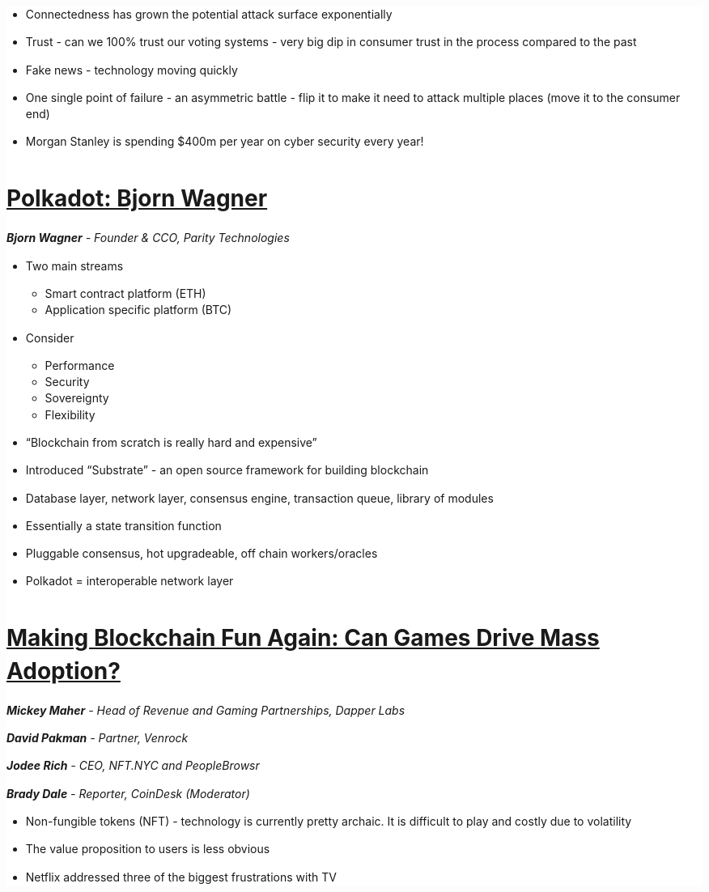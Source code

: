 - Connectedness has grown the potential attack surface exponentially

- Trust - can we 100% trust our voting systems - very big dip in consumer trust in the process compared to the past

- Fake news - technology moving quickly

- One single point of failure - an asymmetric battle - flip it to make it need to attack multiple places (move it to the consumer end)

- Morgan Stanley is spending $400m per year on cyber security every year!

# [Polkadot: Bjorn Wagner](https://events.bizzabo.com/208980/agenda/session/91323)

***Bjorn Wagner*** *- Founder & CCO, Parity Technologies*

- Two main streams

  - Smart contract platform (ETH)
  - Application specific platform (BTC)

- Consider

  - Performance
  - Security
  - Sovereignty
  - Flexibility

- “Blockchain from scratch is really hard and expensive”

- Introduced “Substrate” - an open source framework for building blockchain

- Database layer, network layer, consensus engine, transaction queue, library of modules

- Essentially a state transition function

- Pluggable consensus, hot upgradeable, off chain workers/oracles

- Polkadot = interoperable network layer

# [Making Blockchain Fun Again: Can Games Drive Mass Adoption?](https://events.bizzabo.com/208980/agenda/session/82866)

***Mickey Maher*** *- Head of Revenue and Gaming Partnerships, Dapper Labs*

***David Pakman*** *- Partner, Venrock*

***Jodee Rich*** *- CEO, NFT.NYC and PeopleBrowsr*

***Brady Dale*** *- Reporter, CoinDesk (Moderator)*

- Non-fungible tokens (NFT) - technology is currently pretty archaic. It is difficult to play and costly due to volatility

- The value proposition to users is less obvious

- Netflix addressed three of the biggest frustrations with TV

